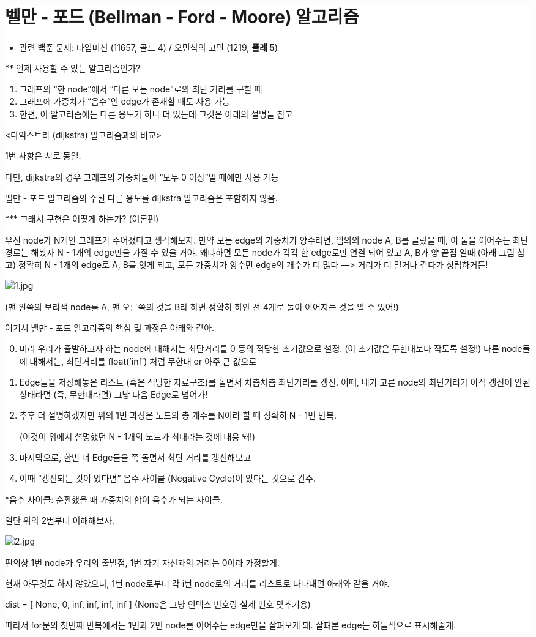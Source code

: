# 벨만 - 포드 (Bellman - Ford - Moore) 알고리즘

- 관련 백준 문제: 
타임머신 (11657, 골드 4) / 오민식의 고민 (1219, **플레 5**)

** 언제 사용할 수 있는 알고리즘인가? 

1. 그래프의 “한 node”에서 “다른 모든 node”로의 최단 거리를 구할 때 
2. 그래프에 가중치가 “음수”인 edge가 존재할 때도 사용 가능 
3. 한편, 이 알고리즘에는 다른 용도가 하나 더 있는데 그것은 아래의 설명들 참고

<다익스트라 (dijkstra) 알고리즘과의 비교> 

1번 사항은 서로 동일. 

다만, dijkstra의 경우 그래프의 가중치들이 “모두 0 이상”일 때에만 사용 가능 

벨만 - 포드 알고리즘의 주된 다른 용도를 dijkstra 알고리즘은 포함하지 않음.

*** 그래서 구현은 어떻게 하는가?  (이론편) 

 우선 node가 N개인 그래프가 주어졌다고 생각해보자. 만약 모든 edge의 가중치가 양수라면, 임의의 node A, B를 골랐을 때, 이 둘을 이어주는 최단 경로는 해봤자 N - 1개의 edge만을 가질 수 있을 거야. 
왜냐하면 모든 node가 각각 한 edge로만 연결 되어 있고 A, B가 양 끝점 일때 (아래 그림 참고) 정확히 N - 1개의 edge로 A, B를 잇게 되고, 모든 가중치가 양수면 edge의 개수가 더 많다 —> 거리가 더 멀거나 같다가 성립하거든! 

![1.jpg](%E1%84%87%E1%85%A6%E1%86%AF%E1%84%86%E1%85%A1%E1%86%AB%20-%20%E1%84%91%E1%85%A9%E1%84%83%E1%85%B3%20(Bellman%20-%20Ford%20-%20Moore)%20%E1%84%8B%E1%85%A1%E1%86%AF%E1%84%80%E1%85%A9%E1%84%85%E1%85%B5%E1%84%8C%E1%85%B3%E1%86%B7%20101ba57435d741c89c10a35a0fd02614/1.jpg)

(맨 왼쪽의 보라색 node를 A, 맨 오른쪽의 것을 B라 하면 정확히 하얀 선 4개로 둘이 이어지는 것을 알 수 있어!) 

 여기서 벨만 - 포드 알고리즘의 핵심 및 과정은 아래와 같아. 

  0. 미리 우리가 출발하고자 하는 node에 대해서는 최단거리를 0 등의 적당한 초기값으로 설정.
      (이 초기값은 무한대보다 작도록 설정!) 다른 node들에 대해서는, 최단거리를 float(’inf’) 처럼 
     무한대 or 아주 큰 값으로   

1. Edge들을 저장해놓은 리스트 (혹은 적당한 자료구조)를 돌면서 차츰차츰 최단거리를 갱신. 
이때, 내가 고른 node의 최단거리가 아직 갱신이 안된 상태라면 (즉, 무한대라면) 
그냥 다음 Edge로 넘어가! 
2. 추후 더 설명하겠지만 위의 1번 과정은 노드의 총 개수를 N이라 할 때 정확히 N - 1번 반복. 

      (이것이 위에서 설명했던 N - 1개의 노드가 최대라는 것에 대응 돼!) 

 3. 마지막으로, 한번 더 Edge들을 쭉 돌면서 최단 거리를 갱신해보고 
 4. 이때 “갱신되는 것이 있다면” 음수 사이클 (Negative Cycle)이 있다는 것으로 간주. 

*음수 사이클: 순환했을 때 가중치의 합이 음수가 되는 사이클. 

 일단 위의 2번부터 이해해보자. 

![2.jpg](%E1%84%87%E1%85%A6%E1%86%AF%E1%84%86%E1%85%A1%E1%86%AB%20-%20%E1%84%91%E1%85%A9%E1%84%83%E1%85%B3%20(Bellman%20-%20Ford%20-%20Moore)%20%E1%84%8B%E1%85%A1%E1%86%AF%E1%84%80%E1%85%A9%E1%84%85%E1%85%B5%E1%84%8C%E1%85%B3%E1%86%B7%20101ba57435d741c89c10a35a0fd02614/2.jpg)

 편의상 1번 node가 우리의 출발점, 1번 자기 자신과의 거리는 0이라 가정할게. 

현재 아무것도 하지 않았으니, 1번 node로부터 각 i번 node로의 거리를 리스트로 나타내면 아래와 같을 거야. 

 dist = [ None, 0, inf, inf, inf, inf ] (None은 그냥 인덱스 번호랑 실제 번호 맞추기용)

따라서 for문의 첫번째 반복에서는 1번과 2번 node를 이어주는 edge만을 살펴보게 돼. 살펴본 edge는 하늘색으로 표시해줄게. 
